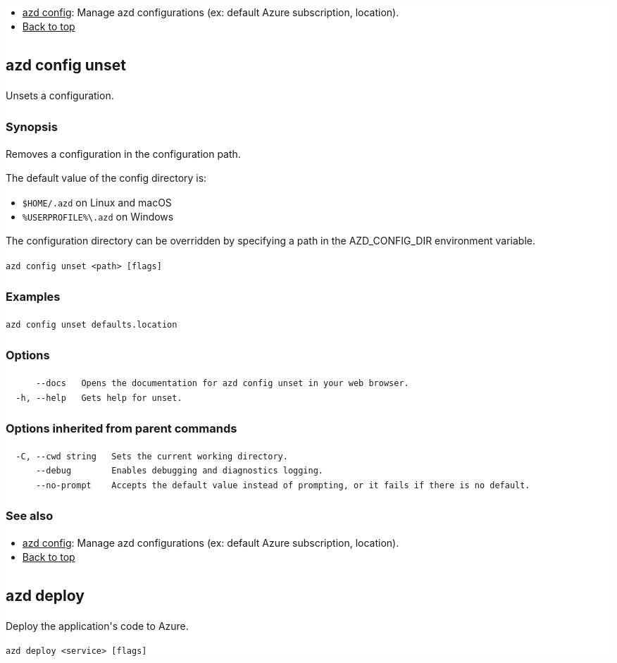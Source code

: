 * [azd config](#azd-config): Manage azd configurations (ex: default Azure subscription, location).
* [Back to top](#azd)

## azd config unset

Unsets a configuration.

### Synopsis

Removes a configuration in the configuration path.

The default value of the config directory is:
* `$HOME/.azd` on Linux and macOS
* `%USERPROFILE%\.azd` on Windows

The configuration directory can be overridden by specifying a path in the AZD_CONFIG_DIR environment variable.

```azdeveloper
azd config unset <path> [flags]
```

### Examples

```azdeveloper
azd config unset defaults.location
```

### Options

```azdeveloper
      --docs   Opens the documentation for azd config unset in your web browser.
  -h, --help   Gets help for unset.
```

### Options inherited from parent commands

```azdeveloper
  -C, --cwd string   Sets the current working directory.
      --debug        Enables debugging and diagnostics logging.
      --no-prompt    Accepts the default value instead of prompting, or it fails if there is no default.
```

### See also

* [azd config](#azd-config): Manage azd configurations (ex: default Azure subscription, location).
* [Back to top](#azd)

## azd deploy

Deploy the application's code to Azure.

```azdeveloper
azd deploy <service> [flags]
```
